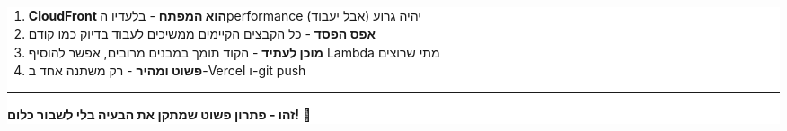 1. **CloudFront הוא המפתח** - בלעדיו הperformance יהיה גרוע (אבל יעבוד)
2. **אפס הפסד** - כל הקבצים הקיימים ממשיכים לעבוד בדיוק כמו קודם
3. **מוכן לעתיד** - הקוד תומך במבנים מרובים, אפשר להוסיף Lambda מתי שרוצים
4. **פשוט ומהיר** - רק משתנה אחד ב-Vercel ו-git push

---

**זהו - פתרון פשוט שמתקן את הבעיה בלי לשבור כלום!** 🎉


